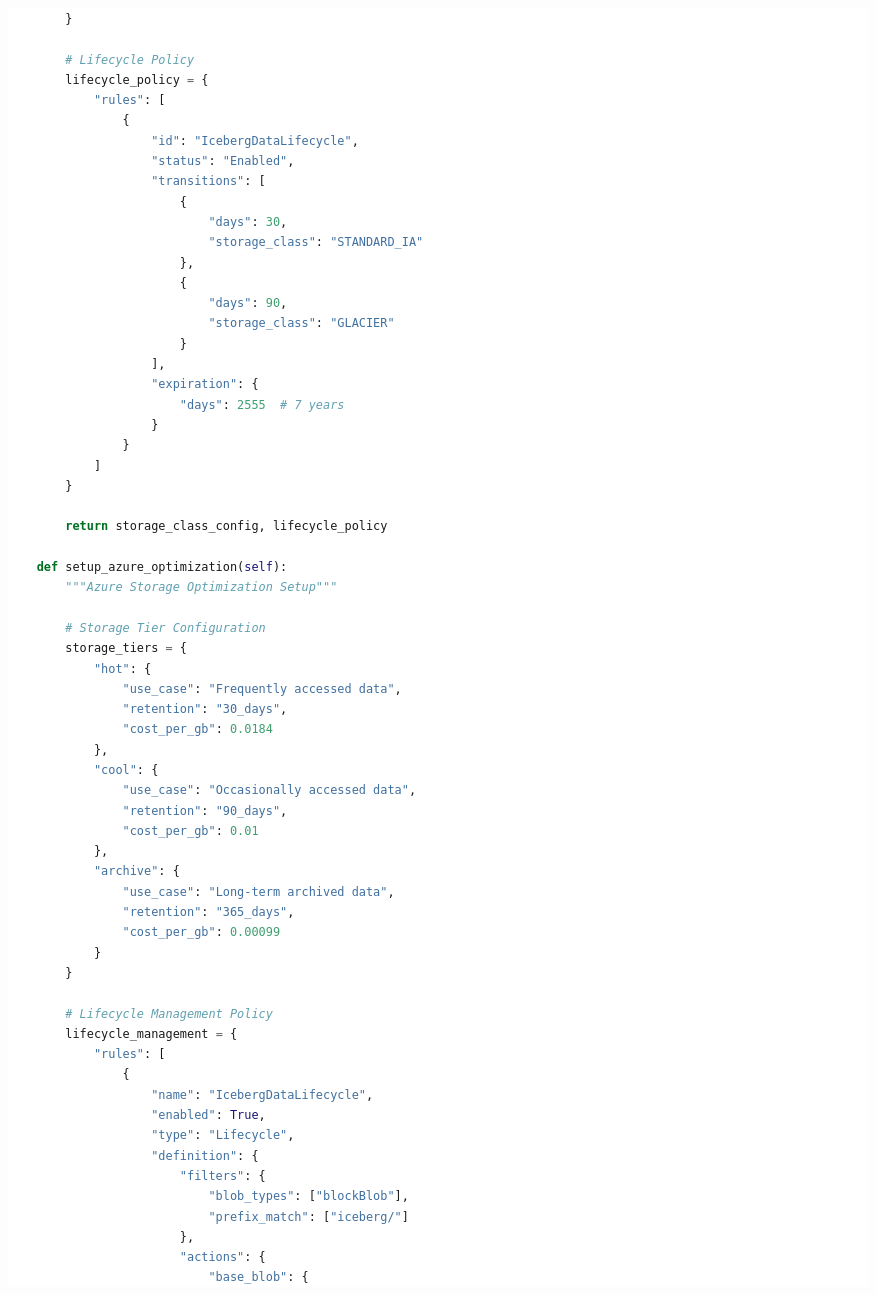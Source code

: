 ```python
        }
        
        # Lifecycle Policy
        lifecycle_policy = {
            "rules": [
                {
                    "id": "IcebergDataLifecycle",
                    "status": "Enabled",
                    "transitions": [
                        {
                            "days": 30,
                            "storage_class": "STANDARD_IA"
                        },
                        {
                            "days": 90,
                            "storage_class": "GLACIER"
                        }
                    ],
                    "expiration": {
                        "days": 2555  # 7 years
                    }
                }
            ]
        }
        
        return storage_class_config, lifecycle_policy
    
    def setup_azure_optimization(self):
        """Azure Storage Optimization Setup"""
        
        # Storage Tier Configuration
        storage_tiers = {
            "hot": {
                "use_case": "Frequently accessed data",
                "retention": "30_days",
                "cost_per_gb": 0.0184
            },
            "cool": {
                "use_case": "Occasionally accessed data",
                "retention": "90_days",
                "cost_per_gb": 0.01
            },
            "archive": {
                "use_case": "Long-term archived data",
                "retention": "365_days",
                "cost_per_gb": 0.00099
            }
        }
        
        # Lifecycle Management Policy
        lifecycle_management = {
            "rules": [
                {
                    "name": "IcebergDataLifecycle",
                    "enabled": True,
                    "type": "Lifecycle",
                    "definition": {
                        "filters": {
                            "blob_types": ["blockBlob"],
                            "prefix_match": ["iceberg/"]
                        },
                        "actions": {
                            "base_blob": {
```
